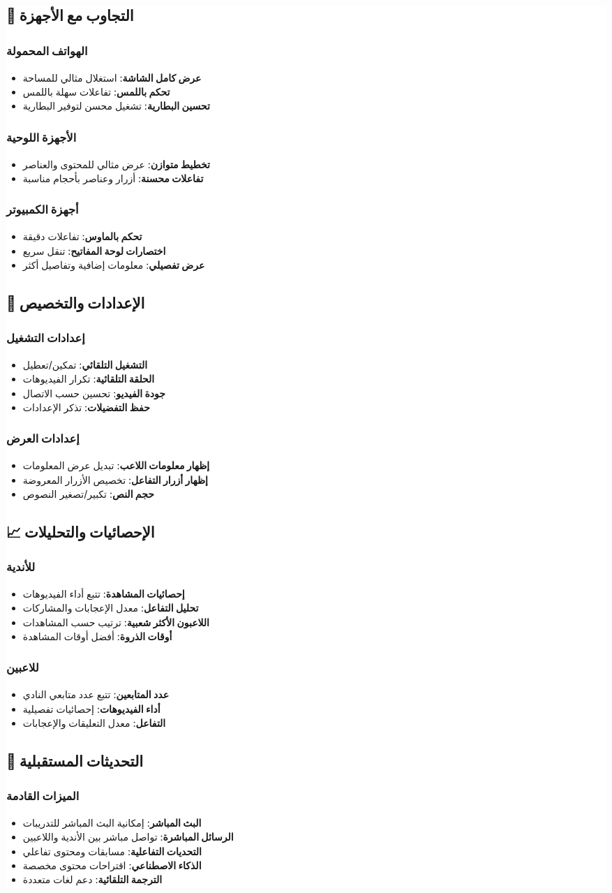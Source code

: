 ## 📱 التجاوب مع الأجهزة

### الهواتف المحمولة
- **عرض كامل الشاشة**: استغلال مثالي للمساحة
- **تحكم باللمس**: تفاعلات سهلة باللمس
- **تحسين البطارية**: تشغيل محسن لتوفير البطارية

### الأجهزة اللوحية
- **تخطيط متوازن**: عرض مثالي للمحتوى والعناصر
- **تفاعلات محسنة**: أزرار وعناصر بأحجام مناسبة

### أجهزة الكمبيوتر
- **تحكم بالماوس**: تفاعلات دقيقة
- **اختصارات لوحة المفاتيح**: تنقل سريع
- **عرض تفصيلي**: معلومات إضافية وتفاصيل أكثر

## 🔧 الإعدادات والتخصيص

### إعدادات التشغيل
- **التشغيل التلقائي**: تمكين/تعطيل
- **الحلقة التلقائية**: تكرار الفيديوهات
- **جودة الفيديو**: تحسين حسب الاتصال
- **حفظ التفضيلات**: تذكر الإعدادات

### إعدادات العرض
- **إظهار معلومات اللاعب**: تبديل عرض المعلومات
- **إظهار أزرار التفاعل**: تخصيص الأزرار المعروضة
- **حجم النص**: تكبير/تصغير النصوص

## 📈 الإحصائيات والتحليلات

### للأندية
- **إحصائيات المشاهدة**: تتبع أداء الفيديوهات
- **تحليل التفاعل**: معدل الإعجابات والمشاركات
- **اللاعبون الأكثر شعبية**: ترتيب حسب المشاهدات
- **أوقات الذروة**: أفضل أوقات المشاهدة

### للاعبين
- **عدد المتابعين**: تتبع عدد متابعي النادي
- **أداء الفيديوهات**: إحصائيات تفصيلية
- **التفاعل**: معدل التعليقات والإعجابات

## 🚀 التحديثات المستقبلية

### الميزات القادمة
- **البث المباشر**: إمكانية البث المباشر للتدريبات
- **الرسائل المباشرة**: تواصل مباشر بين الأندية واللاعبين
- **التحديات التفاعلية**: مسابقات ومحتوى تفاعلي
- **الذكاء الاصطناعي**: اقتراحات محتوى مخصصة
- **الترجمة التلقائية**: دعم لغات متعددة
